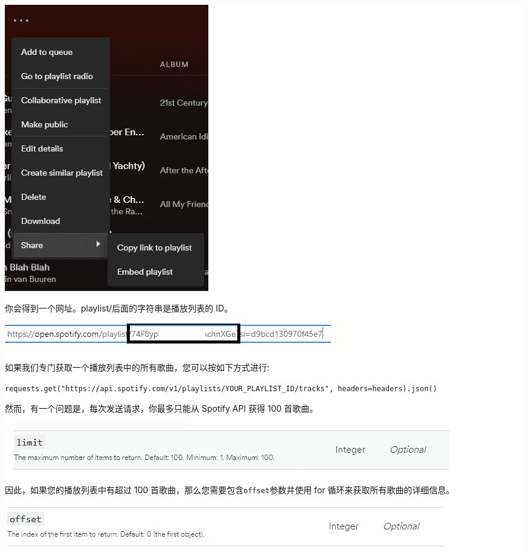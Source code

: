 ![](img/8a7614d5c43e3cbe4d0991dfceae44e4.png)

你会得到一个网址。playlist/后面的字符串是播放列表的 ID。

![](img/2c1a2e5a10998a99f9e489ff848ef8c0.png)

如果我们专门获取一个播放列表中的所有歌曲，您可以按如下方式进行:

```
requests.get("https://api.spotify.com/v1/playlists/YOUR_PLAYLIST_ID/tracks", headers=headers).json()
```

然而，有一个问题是，每次发送请求，你最多只能从 Spotify API 获得 100 首歌曲。

![](img/94889d61992e0530d4d63d70a254f250.png)

因此，如果您的播放列表中有超过 100 首歌曲，那么您需要包含`offset`参数并使用 for 循环来获取所有歌曲的详细信息。

![](img/e9b4aede24442544ed288be6e2e9fc99.png)
